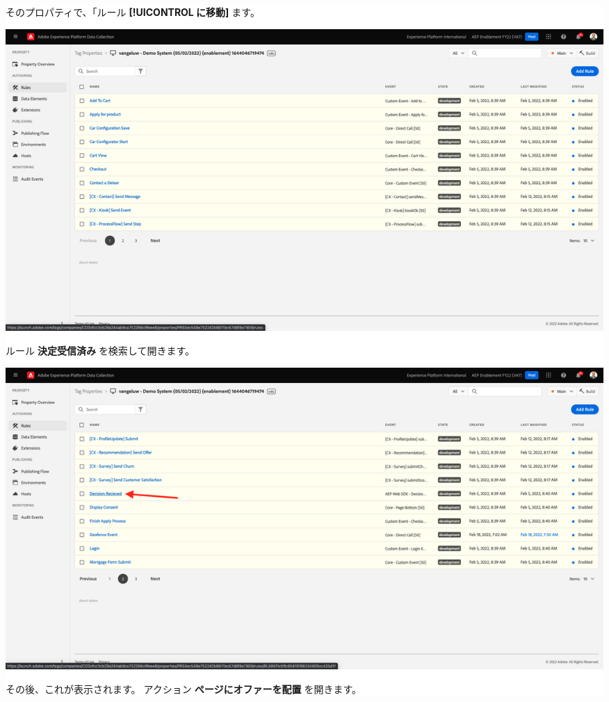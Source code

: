 そのプロパティで、「ルール **[!UICONTROL に移動]** ます。

![WebSDK](./images/decrec1.png)

ルール **決定受信済み** を検索して開きます。

![WebSDK](./images/decrec2.png)

その後、これが表示されます。 アクション **ページにオファーを配置** を開きます。
